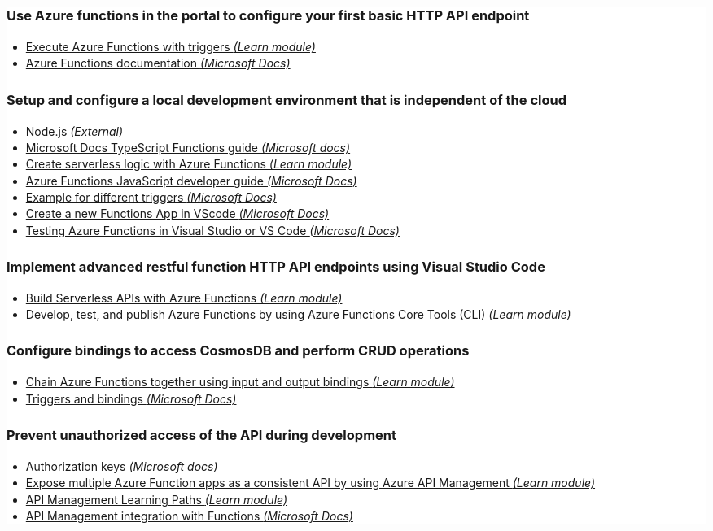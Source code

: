 ### Use Azure functions in the portal to configure your first basic HTTP API endpoint
* [Execute Azure Functions with triggers _(Learn module)_](https://docs.microsoft.com/learn/modules/execute-azure-function-with-triggers?WT.mc_id=learnlive-video-learn)
* [Azure Functions documentation _(Microsoft Docs)_](https://docs.microsoft.com/azure/azure-functions?WT.mc_id=learnlive-video-learn)

### Setup and configure a local development environment that is independent of the cloud
* [Node.js _(External)_](https://nodejs.org/)
* [Microsoft Docs TypeScript Functions guide _(Microsoft docs)_](https://docs.microsoft.com/azure/azure-functions/functions-reference-node?WT.mc_id=learnlive-video-learn#typescript)
* [Create serverless logic with Azure Functions _(Learn module)_](https://docs.microsoft.com/learn/modules/create-serverless-logic-with-azure-functions?WT.mc_id=learnlive-video-learn)
* [Azure Functions JavaScript developer guide _(Microsoft Docs)_](https://docs.microsoft.com/azure/azure-functions/functions-reference-node?WT.mc_id=learnlive-video-learn)
* [Example for different triggers _(Microsoft Docs)_](https://docs.microsoft.com/azure/azure-functions/functions-triggers-bindings?WT.mc_id=learnlive-video-learn)
* [Create a new Functions App in VScode _(Microsoft Docs)_](https://docs.microsoft.com/azure/azure-functions/functions-create-first-function-vs-code?WT.mc_id=learnlive-video-learn)
* [Testing Azure Functions in Visual Studio or VS Code _(Microsoft Docs)_](https://docs.microsoft.com/azure/azure-functions/functions-test-a-function#javascript-in-vs-code?WT.mc_id=learnlive-video-learn)

### Implement advanced restful function HTTP API endpoints using Visual Studio Code
* [Build Serverless APIs with Azure Functions _(Learn module)_](https://docs.microsoft.com/learn/modules/build-api-azure-functions?WT.mc_id=learnlive-video-learn)
* [Develop, test, and publish Azure Functions by using Azure Functions Core Tools (CLI) _(Learn module)_](https://docs.microsoft.com/learn/modules/develop-test-deploy-azure-functions-with-core-tools?WT.mc_id=learnlive-video-learn)

### Configure bindings to access CosmosDB and perform CRUD operations
* [Chain Azure Functions together using input and output bindings _(Learn module)_](https://docs.microsoft.com/learn/modules/chain-azure-functions-data-using-bindings?WT.mc_id=learnlive-video-learn)
* [Triggers and bindings _(Microsoft Docs)_](https://docs.microsoft.com/azure/azure-functions/functions-triggers-bindings?WT.mc_id=learnlive-video-learn)

### Prevent unauthorized access of the API during development
* [Authorization keys _(Microsoft docs)_](https://docs.microsoft.com/azure/azure-functions/functions-bindings-http-webhook-trigger?tabs=csharp&WT.mc_id=learnlive-video-learn#authorization-keys)
* [Expose multiple Azure Function apps as a consistent API by using Azure API Management _(Learn module)_](https://docs.microsoft.com/learn/modules/build-serverless-api-with-functions-api-management?WT.mc_id=learnlive-video-learn)
* [API Management Learning Paths _(Learn module)_](https://docs.microsoft.com/learn/paths/architect-api-integration?WT.mc_id=learnlive-video-learn)
* [API Management integration with Functions _(Microsoft Docs)_](https://docs.microsoft.com/azure/api-management/import-function-app-as-api?WT.mc_id=learnlive-video-learn)
